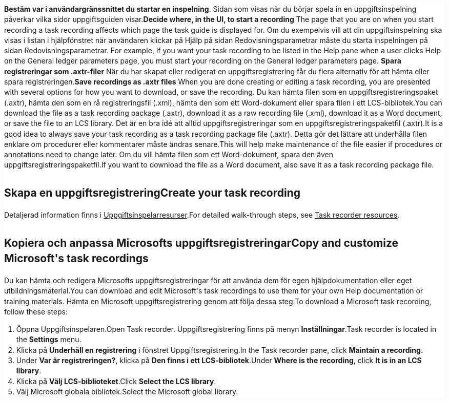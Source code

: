 <span data-ttu-id="ae54c-179">**Bestäm var i användargränssnittet du startar en inspelning**. Sidan som visas när du börjar spela in en uppgiftsinspelning påverkar vilka sidor uppgiftsguiden visar.</span><span class="sxs-lookup"><span data-stu-id="ae54c-179">**Decide where, in the UI, to start a recording** The page that you are on when you start recording a task recording affects which page the task guide is displayed for.</span></span><span data-ttu-id="ae54c-180"> Om du exempelvis vill att din uppgiftsinspelning ska visas i listan i hjälpfönstret när användaren klickar på Hjälp på sidan Redovisningsparametrar måste du starta inspelningen på sidan Redovisningsparametrar.</span><span class="sxs-lookup"><span data-stu-id="ae54c-180"> For example, if you want your task recording to be listed in the Help pane when a user clicks Help on the General ledger parameters page, you must start your recording on the General ledger parameters page.</span></span> <span data-ttu-id="ae54c-181">**Spara registreringar som .axtr-filer** När du har skapat eller redigerat en uppgiftsregistrering får du flera alternativ för att hämta eller spara registreringen.</span><span class="sxs-lookup"><span data-stu-id="ae54c-181">**Save recordings as .axtr files** When you are done creating or editing a task recording, you are presented with several options for how you want to download, or save the recording.</span></span> <span data-ttu-id="ae54c-182">Du kan hämta filen som en uppgiftsregistreringspaket (.axtr), hämta den som en rå registreringsfil (.xml), hämta den som ett Word-dokument eller spara filen i ett LCS-bibliotek.</span><span class="sxs-lookup"><span data-stu-id="ae54c-182">You can download the file as a task recording package (.axtr), download it as a raw recording file (.xml), download it as a Word document, or save the file to an LCS library.</span></span> <span data-ttu-id="ae54c-183">Det är en bra idé att alltid uppgiftsregistreringar som en uppgiftsregistreringspaketfil (.axtr).</span><span class="sxs-lookup"><span data-stu-id="ae54c-183">It is a good idea to always save your task recording as a task recording package file (.axtr).</span></span> <span data-ttu-id="ae54c-184">Detta gör det lättare att underhålla filen enklare om procedurer eller kommentarer måste ändras senare.</span><span class="sxs-lookup"><span data-stu-id="ae54c-184">This will help make maintenance of the file easier if procedures or annotations need to change later.</span></span> <span data-ttu-id="ae54c-185">Om du vill hämta filen som ett Word-dokument, spara den även uppgiftsregistreringspaketfil.</span><span class="sxs-lookup"><span data-stu-id="ae54c-185">If you want to download the file as a Word document, also save it as a task recording package file.</span></span>

## <a name="create-your-task-recording"></a><span data-ttu-id="ae54c-186">Skapa en uppgiftsregistrering</span><span class="sxs-lookup"><span data-stu-id="ae54c-186">Create your task recording</span></span>
<span data-ttu-id="ae54c-187">Detaljerad information finns i [Uppgiftsinspelarresurser](task-recorder.md).</span><span class="sxs-lookup"><span data-stu-id="ae54c-187">For detailed walk-through steps, see [Task recorder resources](task-recorder.md).</span></span>

## <a name="copy-and-customize-microsofts-task-recordings"></a><span data-ttu-id="ae54c-188">Kopiera och anpassa Microsofts uppgiftsregistreringar</span><span class="sxs-lookup"><span data-stu-id="ae54c-188">Copy and customize Microsoft's task recordings</span></span>
<span data-ttu-id="ae54c-189">Du kan hämta och redigera Microsofts uppgiftsregistreringar för att använda dem för egen hjälpdokumentation eller eget utbildningsmaterial.</span><span class="sxs-lookup"><span data-stu-id="ae54c-189">You can download and edit Microsoft's task recordings to use them for your own Help documentation or training materials.</span></span> <span data-ttu-id="ae54c-190">Hämta en Microsoft uppgiftsregistrering genom att följa dessa steg:</span><span class="sxs-lookup"><span data-stu-id="ae54c-190">To download a Microsoft task recording, follow these steps:</span></span>

1.  <span data-ttu-id="ae54c-191">Öppna Uppgiftsinspelaren.</span><span class="sxs-lookup"><span data-stu-id="ae54c-191">Open Task recorder.</span></span> <span data-ttu-id="ae54c-192">Uppgiftsregistrering finns på menyn **Inställningar**.</span><span class="sxs-lookup"><span data-stu-id="ae54c-192">Task recorder is located in the **Settings** menu.</span></span>
2.  <span data-ttu-id="ae54c-193">Klicka på **Underhåll en registrering** i fönstret Uppgiftsregistrering.</span><span class="sxs-lookup"><span data-stu-id="ae54c-193">In the Task recorder pane, click **Maintain a recording.**</span></span>
3.  <span data-ttu-id="ae54c-194">Under **Var är registreringen?**, klicka på **Den finns i ett LCS-bibliotek**.</span><span class="sxs-lookup"><span data-stu-id="ae54c-194">Under **Where is the recording**, click **It is in an LCS library**.</span></span>
4.  <span data-ttu-id="ae54c-195">Klicka på **Välj LCS-biblioteket**.</span><span class="sxs-lookup"><span data-stu-id="ae54c-195">Click **Select the LCS library**.</span></span>
5.  <span data-ttu-id="ae54c-196">Välj Microsoft globala bibliotek.</span><span class="sxs-lookup"><span data-stu-id="ae54c-196">Select the Microsoft global library.</span></span>